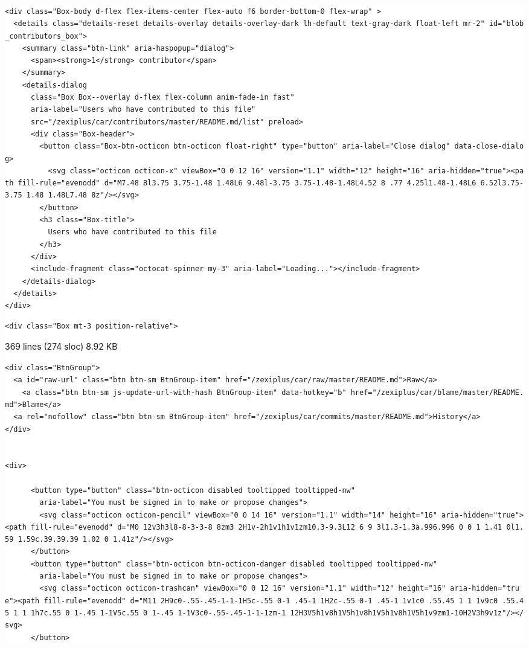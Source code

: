 
    <div class="Box-body d-flex flex-items-center flex-auto f6 border-bottom-0 flex-wrap" >
      <details class="details-reset details-overlay details-overlay-dark lh-default text-gray-dark float-left mr-2" id="blob_contributors_box">
        <summary class="btn-link" aria-haspopup="dialog">
          <span><strong>1</strong> contributor</span>
        </summary>
        <details-dialog
          class="Box Box--overlay d-flex flex-column anim-fade-in fast"
          aria-label="Users who have contributed to this file"
          src="/zexiplus/car/contributors/master/README.md/list" preload>
          <div class="Box-header">
            <button class="Box-btn-octicon btn-octicon float-right" type="button" aria-label="Close dialog" data-close-dialog>
              <svg class="octicon octicon-x" viewBox="0 0 12 16" version="1.1" width="12" height="16" aria-hidden="true"><path fill-rule="evenodd" d="M7.48 8l3.75 3.75-1.48 1.48L6 9.48l-3.75 3.75-1.48-1.48L4.52 8 .77 4.25l1.48-1.48L6 6.52l3.75-3.75 1.48 1.48L7.48 8z"/></svg>
            </button>
            <h3 class="Box-title">
              Users who have contributed to this file
            </h3>
          </div>
          <include-fragment class="octocat-spinner my-3" aria-label="Loading..."></include-fragment>
        </details-dialog>
      </details>
    </div>
  </div>





    <div class="Box mt-3 position-relative">
      
<div class="Box-header py-2 d-flex flex-column flex-shrink-0 flex-md-row flex-md-items-center">

  <div class="text-mono f6 flex-auto pr-3 flex-order-2 flex-md-order-1 mt-2 mt-md-0">
      369 lines (274 sloc)
      <span class="file-info-divider"></span>
    8.92 KB
  </div>

  <div class="d-flex py-1 py-md-0 flex-auto flex-order-1 flex-md-order-2 flex-sm-grow-0 flex-justify-between">

    <div class="BtnGroup">
      <a id="raw-url" class="btn btn-sm BtnGroup-item" href="/zexiplus/car/raw/master/README.md">Raw</a>
        <a class="btn btn-sm js-update-url-with-hash BtnGroup-item" data-hotkey="b" href="/zexiplus/car/blame/master/README.md">Blame</a>
      <a rel="nofollow" class="btn btn-sm BtnGroup-item" href="/zexiplus/car/commits/master/README.md">History</a>
    </div>


    <div>

          <button type="button" class="btn-octicon disabled tooltipped tooltipped-nw"
            aria-label="You must be signed in to make or propose changes">
            <svg class="octicon octicon-pencil" viewBox="0 0 14 16" version="1.1" width="14" height="16" aria-hidden="true"><path fill-rule="evenodd" d="M0 12v3h3l8-8-3-3-8 8zm3 2H1v-2h1v1h1v1zm10.3-9.3L12 6 9 3l1.3-1.3a.996.996 0 0 1 1.41 0l1.59 1.59c.39.39.39 1.02 0 1.41z"/></svg>
          </button>
          <button type="button" class="btn-octicon btn-octicon-danger disabled tooltipped tooltipped-nw"
            aria-label="You must be signed in to make or propose changes">
            <svg class="octicon octicon-trashcan" viewBox="0 0 12 16" version="1.1" width="12" height="16" aria-hidden="true"><path fill-rule="evenodd" d="M11 2H9c0-.55-.45-1-1-1H5c-.55 0-1 .45-1 1H2c-.55 0-1 .45-1 1v1c0 .55.45 1 1 1v9c0 .55.45 1 1 1h7c.55 0 1-.45 1-1V5c.55 0 1-.45 1-1V3c0-.55-.45-1-1-1zm-1 12H3V5h1v8h1V5h1v8h1V5h1v8h1V5h1v9zm1-10H2V3h9v1z"/></svg>
          </button>